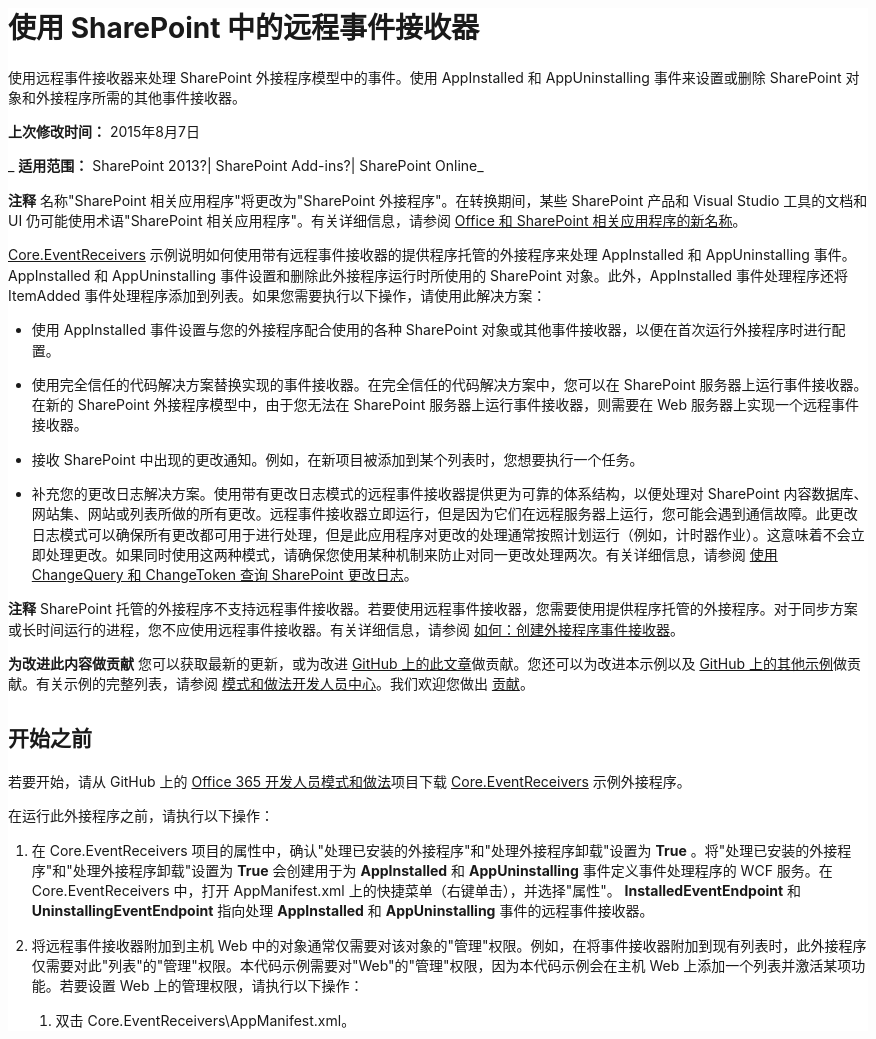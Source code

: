 ﻿
# 使用 SharePoint 中的远程事件接收器
使用远程事件接收器来处理 SharePoint 外接程序模型中的事件。使用 AppInstalled 和 AppUninstalling 事件来设置或删除 SharePoint 对象和外接程序所需的其他事件接收器。

 **上次修改时间：** 2015年8月7日

 _ **适用范围：** SharePoint 2013?| SharePoint Add-ins?| SharePoint Online_

 **注释**  名称"SharePoint 相关应用程序"将更改为"SharePoint 外接程序"。在转换期间，某些 SharePoint 产品和 Visual Studio 工具的文档和 UI 仍可能使用术语"SharePoint 相关应用程序"。有关详细信息，请参阅 [Office 和 SharePoint 相关应用程序的新名称](05b07b04-6c8b-4b7e-bd86-e32c589dfead.md#bk_newname)。

[Core.EventReceivers](https://github.com/OfficeDev/PnP/tree/dev/Samples/Core.EventReceivers) 示例说明如何使用带有远程事件接收器的提供程序托管的外接程序来处理 AppInstalled 和 AppUninstalling 事件。AppInstalled 和 AppUninstalling 事件设置和删除此外接程序运行时所使用的 SharePoint 对象。此外，AppInstalled 事件处理程序还将 ItemAdded 事件处理程序添加到列表。如果您需要执行以下操作，请使用此解决方案：

- 使用 AppInstalled 事件设置与您的外接程序配合使用的各种 SharePoint 对象或其他事件接收器，以便在首次运行外接程序时进行配置。
    
- 使用完全信任的代码解决方案替换实现的事件接收器。在完全信任的代码解决方案中，您可以在 SharePoint 服务器上运行事件接收器。在新的 SharePoint 外接程序模型中，由于您无法在 SharePoint 服务器上运行事件接收器，则需要在 Web 服务器上实现一个远程事件接收器。
    
- 接收 SharePoint 中出现的更改通知。例如，在新项目被添加到某个列表时，您想要执行一个任务。
    
- 补充您的更改日志解决方案。使用带有更改日志模式的远程事件接收器提供更为可靠的体系结构，以便处理对 SharePoint 内容数据库、网站集、网站或列表所做的所有更改。远程事件接收器立即运行，但是因为它们在远程服务器上运行，您可能会遇到通信故障。此更改日志模式可以确保所有更改都可用于进行处理，但是此应用程序对更改的处理通常按照计划运行（例如，计时器作业）。这意味着不会立即处理更改。如果同时使用这两种模式，请确保您使用某种机制来防止对同一更改处理两次。有关详细信息，请参阅 [使用 ChangeQuery 和 ChangeToken 查询 SharePoint 更改日志](query-sharepoint-change-log-with-changequery-and-changetoken.md)。
    

 **注释**  SharePoint 托管的外接程序不支持远程事件接收器。若要使用远程事件接收器，您需要使用提供程序托管的外接程序。对于同步方案或长时间运行的进程，您不应使用远程事件接收器。有关详细信息，请参阅 [如何：创建外接程序事件接收器](https://msdn.microsoft.com/library/office/jj220052.aspx)。

 **为改进此内容做贡献**
您可以获取最新的更新，或为改进 [GitHub 上的此文章](https://github.com/OfficeDev/PnP-Guidance/blob/master/articles/Use-remote-event-receivers-in-SharePoint.md)做贡献。您还可以为改进本示例以及 [GitHub 上的其他示例](https://github.com/OfficeDev/PnP)做贡献。有关示例的完整列表，请参阅 [模式和做法开发人员中心](http://dev.office.com/patterns-and-practices)。我们欢迎您做出 [贡献](https://github.com/OfficeDev/PnP/wiki/contributing-to-Office-365-developer-patterns-and-practices)。 

## 开始之前

若要开始，请从 GitHub 上的 [Office 365 开发人员模式和做法](https://github.com/OfficeDev/PnP/tree/dev)项目下载 [Core.EventReceivers](https://github.com/OfficeDev/PnP/tree/dev/Samples/Core.EventReceivers) 示例外接程序。

在运行此外接程序之前，请执行以下操作：


1. 在 Core.EventReceivers 项目的属性中，确认"处理已安装的外接程序"和"处理外接程序卸载"设置为  **True** 。将"处理已安装的外接程序"和"处理外接程序卸载"设置为 **True** 会创建用于为 **AppInstalled** 和 **AppUninstalling** 事件定义事件处理程序的 WCF 服务。在 Core.EventReceivers 中，打开 AppManifest.xml 上的快捷菜单（右键单击），并选择"属性"。 **InstalledEventEndpoint** 和 **UninstallingEventEndpoint** 指向处理 **AppInstalled** 和 **AppUninstalling** 事件的远程事件接收器。
    
2. 将远程事件接收器附加到主机 Web 中的对象通常仅需要对该对象的"管理"权限。例如，在将事件接收器附加到现有列表时，此外接程序仅需要对此"列表"的"管理"权限。本代码示例需要对"Web"的"管理"权限，因为本代码示例会在主机 Web 上添加一个列表并激活某项功能。若要设置 Web 上的管理权限，请执行以下操作：
    
      1. 双击 Core.EventReceivers\AppManifest.xml。
    